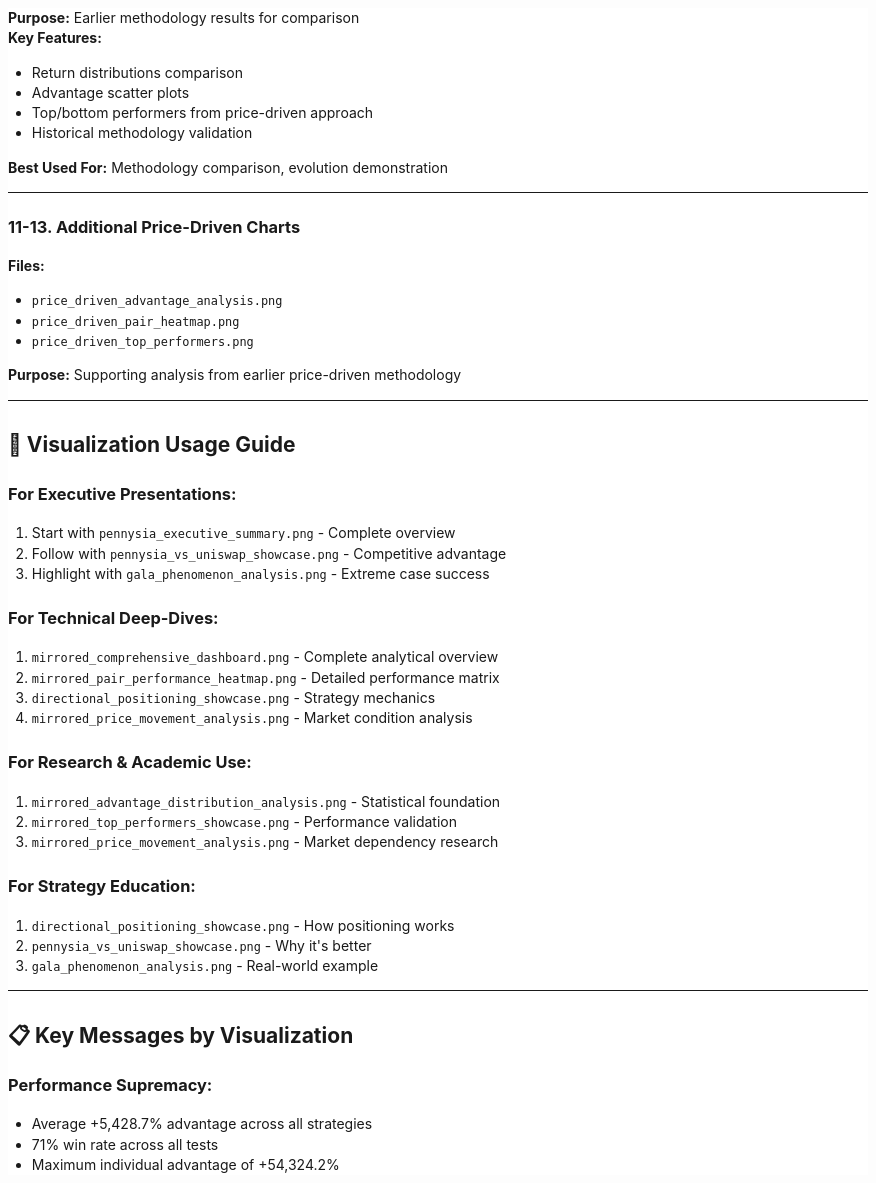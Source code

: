 **Purpose:** Earlier methodology results for comparison  
**Key Features:**
- Return distributions comparison
- Advantage scatter plots
- Top/bottom performers from price-driven approach
- Historical methodology validation

**Best Used For:** Methodology comparison, evolution demonstration

---

### 11-13. **Additional Price-Driven Charts**
**Files:** 
- `price_driven_advantage_analysis.png`
- `price_driven_pair_heatmap.png` 
- `price_driven_top_performers.png`

**Purpose:** Supporting analysis from earlier price-driven methodology

---

## 🎨 **Visualization Usage Guide**

### **For Executive Presentations:**
1. Start with `pennysia_executive_summary.png` - Complete overview
2. Follow with `pennysia_vs_uniswap_showcase.png` - Competitive advantage
3. Highlight with `gala_phenomenon_analysis.png` - Extreme case success

### **For Technical Deep-Dives:**
1. `mirrored_comprehensive_dashboard.png` - Complete analytical overview
2. `mirrored_pair_performance_heatmap.png` - Detailed performance matrix
3. `directional_positioning_showcase.png` - Strategy mechanics
4. `mirrored_price_movement_analysis.png` - Market condition analysis

### **For Research & Academic Use:**
1. `mirrored_advantage_distribution_analysis.png` - Statistical foundation
2. `mirrored_top_performers_showcase.png` - Performance validation
3. `mirrored_price_movement_analysis.png` - Market dependency research

### **For Strategy Education:**
1. `directional_positioning_showcase.png` - How positioning works
2. `pennysia_vs_uniswap_showcase.png` - Why it's better
3. `gala_phenomenon_analysis.png` - Real-world example

---

## 📋 **Key Messages by Visualization**

### **Performance Supremacy:**
- Average +5,428.7% advantage across all strategies
- 71% win rate across all tests
- Maximum individual advantage of +54,324.2%
